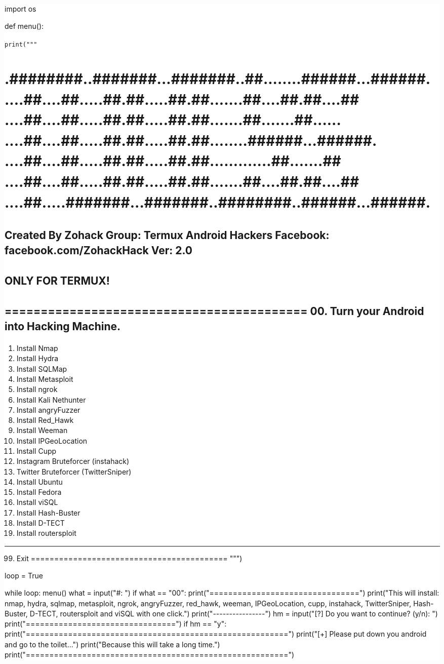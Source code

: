 import os
 
def menu():
 
    print(""" 
.########..#######...#######..##........######...######.
....##....##.....##.##.....##.##.......##....##.##....##
....##....##.....##.##.....##.##.......##.......##......
....##....##.....##.##.....##.##........######...######.
....##....##.....##.##.....##.##.............##.......##
....##....##.....##.##.....##.##.......##....##.##....##
....##.....#######...#######..########..######...######.
========================================
Created By Zohack
Group: Termux Android Hackers
Facebook: facebook.com/ZohackHack
Ver: 2.0
----
ONLY FOR TERMUX!
----
==========================================
00. Turn your Android into Hacking Machine.
------------------------------------------
1. Install Nmap 
2. Install Hydra
3. Install SQLMap
4. Install Metasploit
5. Install ngrok
6. Install Kali Nethunter
7. Install angryFuzzer
8. Install Red_Hawk
9. Install Weeman
10. Install IPGeoLocation
11. Install Cupp
12. Instagram Bruteforcer (instahack)
13. Twitter Bruteforcer   (TwitterSniper)
14. Install Ubuntu
15. Install Fedora
16. Install viSQL
17. Install Hash-Buster
18. Install D-TECT
19. Install routersploit
------------------------------------------
99. Exit
==========================================
""")
 
loop = True
 
while loop:
    menu()
    what = input("#: ")
    if what == "00":
        print("================================")
        print("This will install: nmap, hydra, sqlmap, metasploit, ngrok, angryFuzzer, red_hawk, weeman, IPGeoLocation, cupp, instahack, TwitterSniper, Hash-Buster, D-TECT, routersploit and viSQL with one click.")
        print("----------------")
        hm = input("[?] Do you want to continue? (y/n): ")
        print("================================")
        if hm == "y":
            print("========================================================")
            print("[+] Please put down you android and go to the toilet...")
            print("Because this will take a long time.")
            print("========================================================")